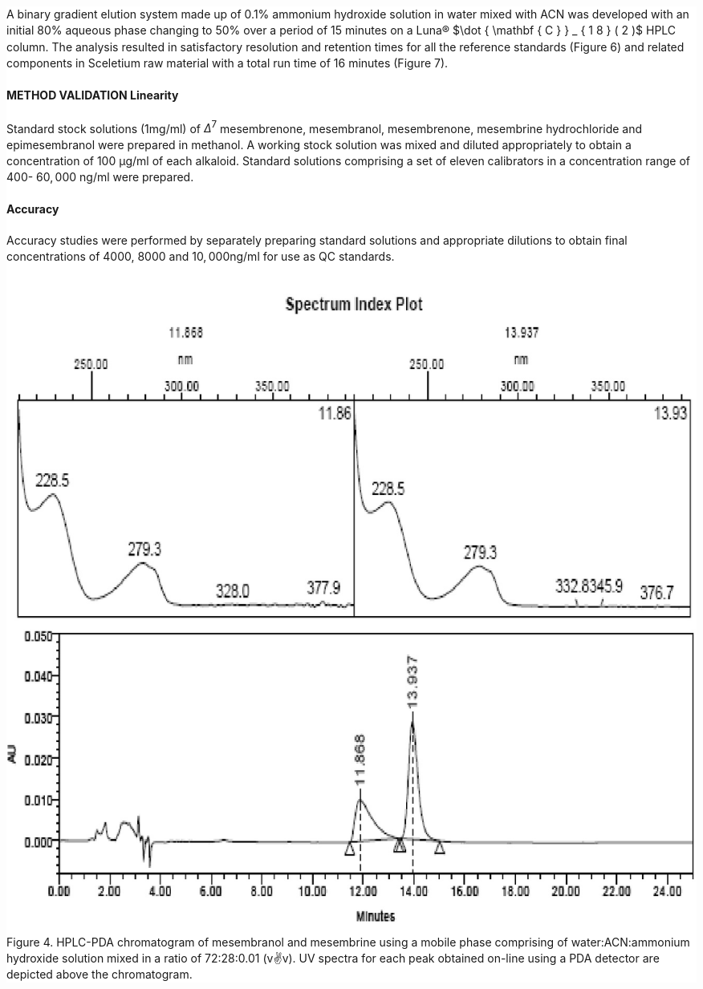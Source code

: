 A binary gradient elution system made up of $0 . 1 \%$ ammonium hydroxide solution in water mixed with ACN was developed with an initial $80 \%$ aqueous phase changing to $50 \%$ over a period of 15 minutes on a Luna® $\dot { \mathbf { C } } _ { 1 8 } ( 2 )$ HPLC column. The analysis resulted in satisfactory resolution and retention times for all the reference standards (Figure 6) and related components in Sceletium raw material with a total run time of 16 minutes (Figure 7).

#### METHOD VALIDATION Linearity

Standard stock solutions $( 1 \mathrm { m g / m l } )$ of $\Delta ^ { 7 }$ mesembrenone, mesembranol, mesembrenone, mesembrine hydrochloride and epimesembranol were prepared in methanol. A working stock solution was mixed and diluted appropriately to obtain a concentration of $1 0 0 ~ \mathrm { \mu g / m l }$ of each alkaloid. Standard solutions comprising a set of eleven calibrators in a concentration range of 400- $6 0 , 0 0 0 ~ \mathrm { n g / m l }$ were prepared.

#### Accuracy

Accuracy studies were performed by separately preparing standard solutions and appropriate dilutions to obtain final concentrations of 4000, 8000 and $1 0 , 0 0 0 \mathrm { n g / m l }$ for use as QC standards.

![](images/33940af5627a28d9be9c1c61abdf6b9ae8b2ff6378e33bcabf60cf384afde9e3.jpg)  
Figure 4. HPLC-PDA chromatogram of mesembranol and mesembrine using a mobile phase comprising of water:ACN:ammonium hydroxide solution mixed in a ratio of 72:28:0.01 (v:v:v). UV spectra for each peak obtained on-line using a PDA detector are depicted above the chromatogram.